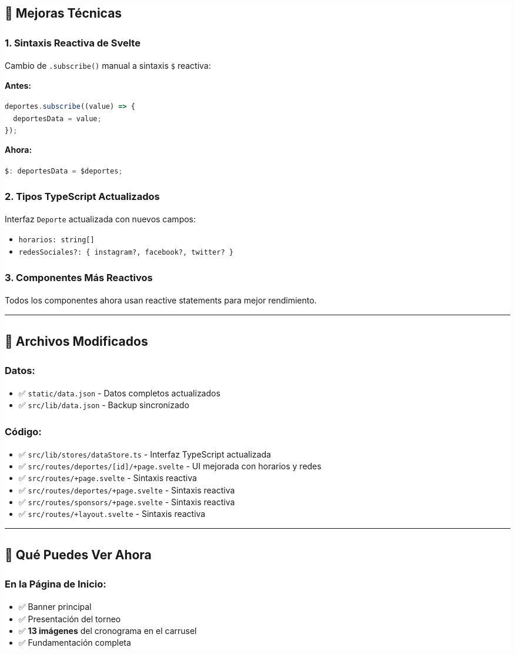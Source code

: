 
## 🔧 Mejoras Técnicas

### 1. Sintaxis Reactiva de Svelte
Cambio de `.subscribe()` manual a sintaxis `$` reactiva:

**Antes:**
```typescript
deportes.subscribe((value) => {
  deportesData = value;
});
```

**Ahora:**
```typescript
$: deportesData = $deportes;
```

### 2. Tipos TypeScript Actualizados
Interfaz `Deporte` actualizada con nuevos campos:
- `horarios: string[]`
- `redesSociales?: { instagram?, facebook?, twitter? }`

### 3. Componentes Más Reactivos
Todos los componentes ahora usan reactive statements para mejor rendimiento.

---

## 📁 Archivos Modificados

### Datos:
- ✅ `static/data.json` - Datos completos actualizados
- ✅ `src/lib/data.json` - Backup sincronizado

### Código:
- ✅ `src/lib/stores/dataStore.ts` - Interfaz TypeScript actualizada
- ✅ `src/routes/deportes/[id]/+page.svelte` - UI mejorada con horarios y redes
- ✅ `src/routes/+page.svelte` - Sintaxis reactiva
- ✅ `src/routes/deportes/+page.svelte` - Sintaxis reactiva
- ✅ `src/routes/sponsors/+page.svelte` - Sintaxis reactiva
- ✅ `src/routes/+layout.svelte` - Sintaxis reactiva

---

## 🎯 Qué Puedes Ver Ahora

### En la Página de Inicio:
- ✅ Banner principal
- ✅ Presentación del torneo
- ✅ **13 imágenes** del cronograma en el carrusel
- ✅ Fundamentación completa

